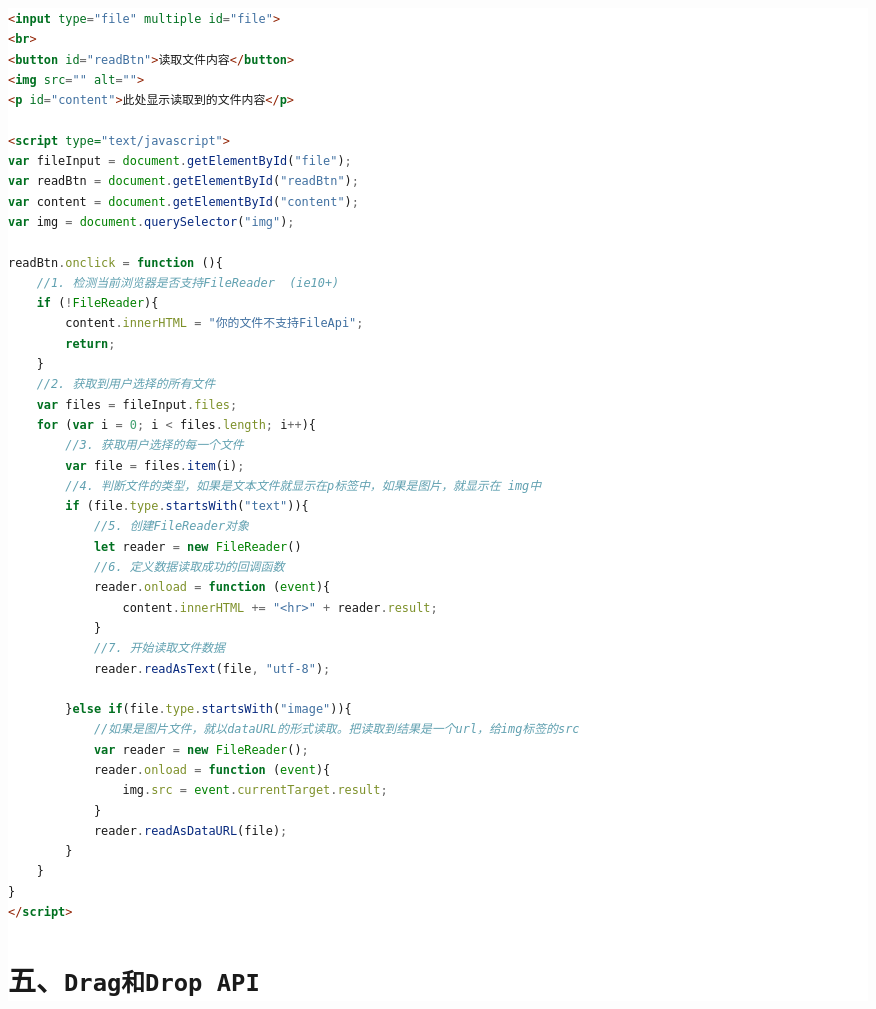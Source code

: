 
```html
<input type="file" multiple id="file">
<br>
<button id="readBtn">读取文件内容</button>
<img src="" alt="">
<p id="content">此处显示读取到的文件内容</p>

<script type="text/javascript">
var fileInput = document.getElementById("file");
var readBtn = document.getElementById("readBtn");
var content = document.getElementById("content");
var img = document.querySelector("img");

readBtn.onclick = function (){
    //1. 检测当前浏览器是否支持FileReader  (ie10+)
    if (!FileReader){
        content.innerHTML = "你的文件不支持FileApi";  
        return;
    }
    //2. 获取到用户选择的所有文件
    var files = fileInput.files;
    for (var i = 0; i < files.length; i++){
        //3. 获取用户选择的每一个文件
        var file = files.item(i);
        //4. 判断文件的类型，如果是文本文件就显示在p标签中，如果是图片，就显示在 img中
        if (file.type.startsWith("text")){
            //5. 创建FileReader对象
            let reader = new FileReader()
            //6. 定义数据读取成功的回调函数
            reader.onload = function (event){
                content.innerHTML += "<hr>" + reader.result;
            }
            //7. 开始读取文件数据
            reader.readAsText(file, "utf-8");
            
        }else if(file.type.startsWith("image")){
            //如果是图片文件，就以dataURL的形式读取。把读取到结果是一个url，给img标签的src
            var reader = new FileReader();
            reader.onload = function (event){
                img.src = event.currentTarget.result;
            }
            reader.readAsDataURL(file);
        }
    }
}
</script>
```

 # 五、`Drag和Drop API`

